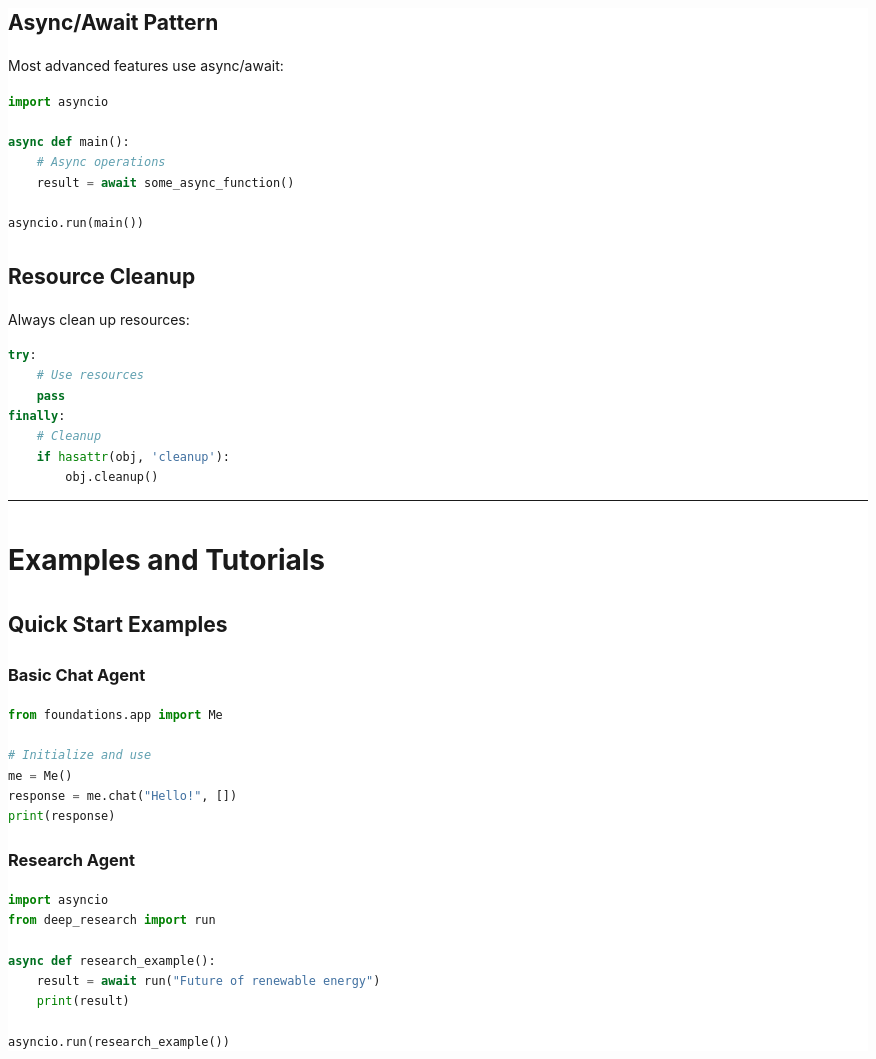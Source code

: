 ## Async/Await Pattern

Most advanced features use async/await:

```python
import asyncio

async def main():
    # Async operations
    result = await some_async_function()
    
asyncio.run(main())
```

## Resource Cleanup

Always clean up resources:

```python
try:
    # Use resources
    pass
finally:
    # Cleanup
    if hasattr(obj, 'cleanup'):
        obj.cleanup()
```

---

# Examples and Tutorials

## Quick Start Examples

### Basic Chat Agent
```python
from foundations.app import Me

# Initialize and use
me = Me()
response = me.chat("Hello!", [])
print(response)
```

### Research Agent
```python
import asyncio
from deep_research import run

async def research_example():
    result = await run("Future of renewable energy")
    print(result)

asyncio.run(research_example())
```
